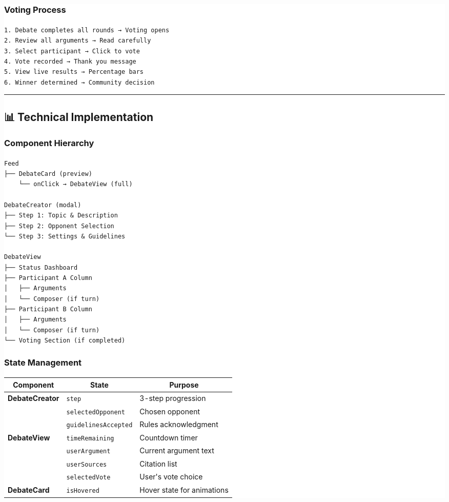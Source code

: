 ### Voting Process

```
1. Debate completes all rounds → Voting opens
2. Review all arguments → Read carefully
3. Select participant → Click to vote
4. Vote recorded → Thank you message
5. View live results → Percentage bars
6. Winner determined → Community decision
```

---

## 📊 Technical Implementation

### Component Hierarchy

```
Feed
├── DebateCard (preview)
    └── onClick → DebateView (full)

DebateCreator (modal)
├── Step 1: Topic & Description
├── Step 2: Opponent Selection
└── Step 3: Settings & Guidelines

DebateView
├── Status Dashboard
├── Participant A Column
│   ├── Arguments
│   └── Composer (if turn)
├── Participant B Column
│   ├── Arguments
│   └── Composer (if turn)
└── Voting Section (if completed)
```

### State Management

| Component | State | Purpose |
|-----------|-------|---------|
| **DebateCreator** | `step` | 3-step progression |
| | `selectedOpponent` | Chosen opponent |
| | `guidelinesAccepted` | Rules acknowledgment |
| **DebateView** | `timeRemaining` | Countdown timer |
| | `userArgument` | Current argument text |
| | `userSources` | Citation list |
| | `selectedVote` | User's vote choice |
| **DebateCard** | `isHovered` | Hover state for animations |
